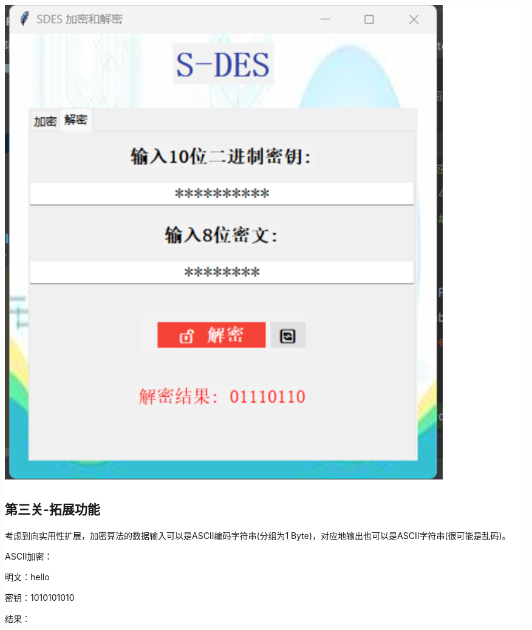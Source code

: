 ![image-20241007172607007](README.assets/image-20241007172607007.png)

## 第三关-拓展功能

考虑到向实用性扩展，加密算法的数据输入可以是ASCII编码字符串(分组为1 Byte)，对应地输出也可以是ASCII字符串(很可能是乱码)。

ASCII加密：

明文：hello

密钥：1010101010

结果：
